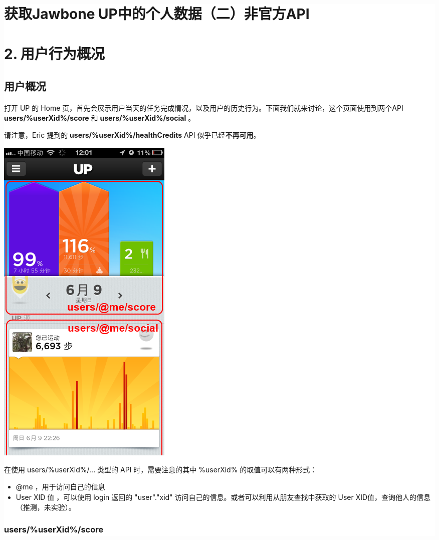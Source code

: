 # 获取Jawbone UP中的个人数据（二）非官方API #

# 2. 用户行为概况 #

## 用户概况 ##

打开 UP 的 Home 页，首先会展示用户当天的任务完成情况，以及用户的历史行为。下面我们就来讨论，这个页面使用到两个API **users/%userXid%/score** 和 **users/%userXid%/social** 。

请注意，Eric 提到的 **users/%userXid%/healthCredits** API 似乎已经**不再可用**。

![Home页](imgs/jawbone_up_1.png)

在使用 users/%userXid%/... 类型的 API 时，需要注意的其中 %userXid% 的取值可以有两种形式：

- @me ，用于访问自己的信息
- User XID 值 ，可以使用 login 返回的 "user"."xid" 访问自己的信息。或者可以利用从朋友查找中获取的 User XID值，查询他人的信息（推测，未实验）。

### users/%userXid%/score ###
